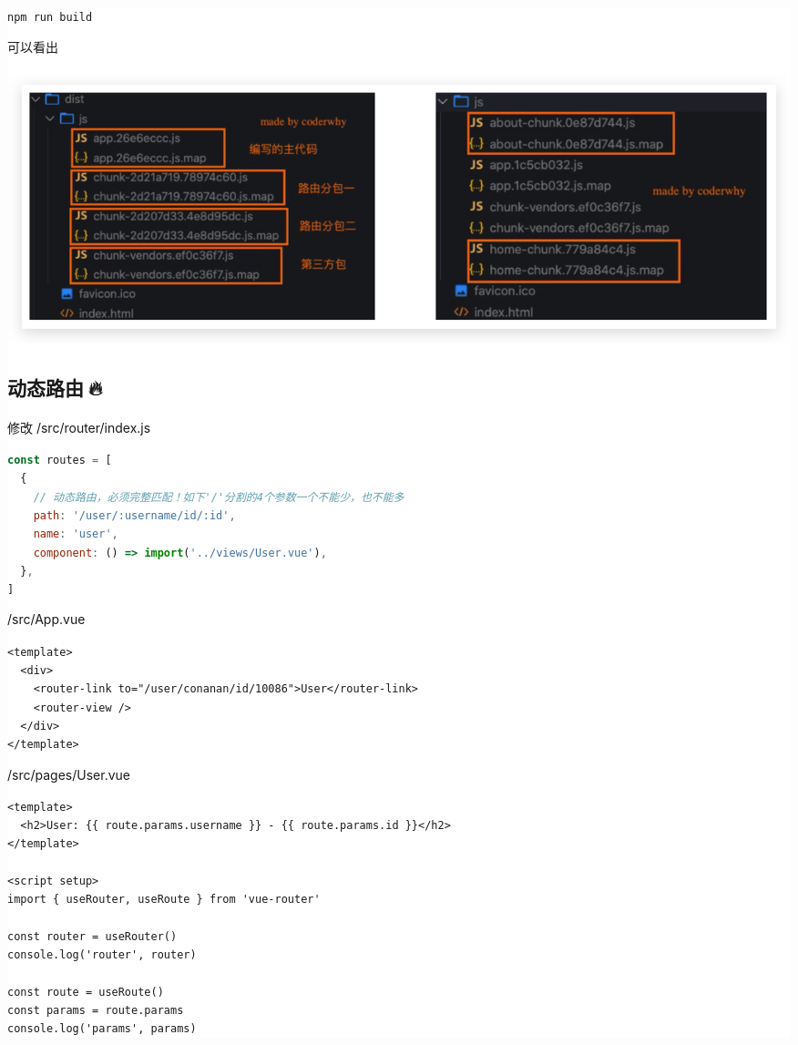 ```bash
npm run build
```

可以看出

![image-20220208192826400](./images/image-20220208192826400.png)



## 动态路由 🔥

修改 /src/router/index.js

```js
const routes = [
  {
    // 动态路由，必须完整匹配！如下'/'分割的4个参数一个不能少，也不能多
    path: '/user/:username/id/:id',
    name: 'user',
    component: () => import('../views/User.vue'),
  },
]
```

/src/App.vue

```vue
<template>
  <div>
    <router-link to="/user/conanan/id/10086">User</router-link>
    <router-view />
  </div>
</template>
```

/src/pages/User.vue

```vue
<template>
  <h2>User: {{ route.params.username }} - {{ route.params.id }}</h2>
</template>

<script setup>
import { useRouter, useRoute } from 'vue-router'

const router = useRouter()
console.log('router', router)

const route = useRoute()
const params = route.params
console.log('params', params)

```